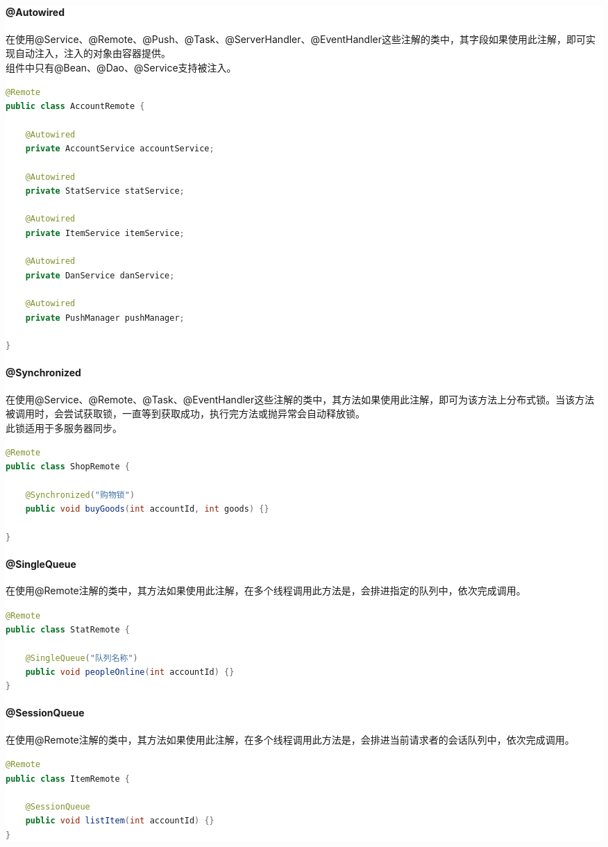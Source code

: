 #### @Autowired
在使用@Service、@Remote、@Push、@Task、@ServerHandler、@EventHandler这些注解的类中，其字段如果使用此注解，即可实现自动注入，注入的对象由容器提供。<br/>
组件中只有@Bean、@Dao、@Service支持被注入。
```java
@Remote
public class AccountRemote {

	@Autowired
	private AccountService accountService;
	
	@Autowired
	private StatService statService;
	
	@Autowired
	private ItemService itemService;
	
	@Autowired
	private DanService danService;
	
	@Autowired
	private PushManager pushManager;
	
}
```

#### @Synchronized
在使用@Service、@Remote、@Task、@EventHandler这些注解的类中，其方法如果使用此注解，即可为该方法上分布式锁。当该方法被调用时，会尝试获取锁，一直等到获取成功，执行完方法或抛异常会自动释放锁。<br/>
此锁适用于多服务器同步。
```java
@Remote
public class ShopRemote {
    
    @Synchronized("购物锁")
    public void buyGoods(int accountId, int goods) {}
    
}
```

#### @SingleQueue
在使用@Remote注解的类中，其方法如果使用此注解，在多个线程调用此方法是，会排进指定的队列中，依次完成调用。
```java
@Remote
public class StatRemote {
    
    @SingleQueue("队列名称")
    public void peopleOnline(int accountId) {}
}
```

#### @SessionQueue
在使用@Remote注解的类中，其方法如果使用此注解，在多个线程调用此方法是，会排进当前请求者的会话队列中，依次完成调用。
```java
@Remote
public class ItemRemote {
    
    @SessionQueue
    public void listItem(int accountId) {}
}
```
